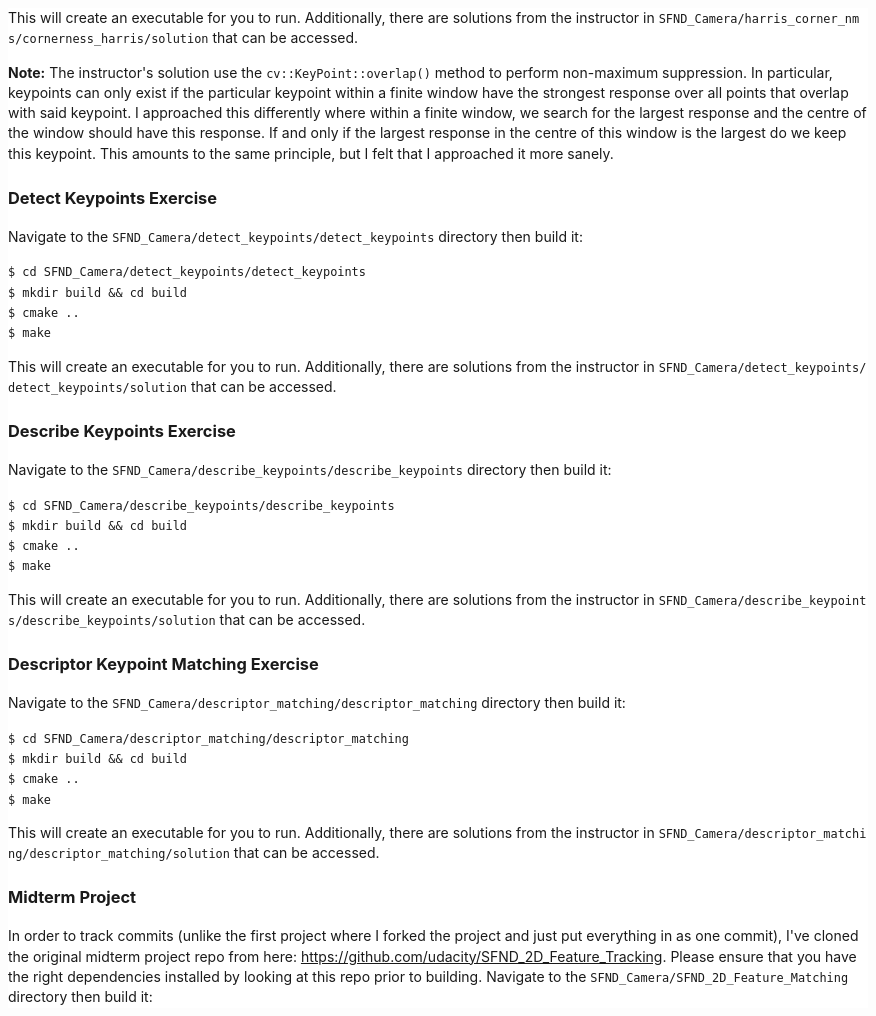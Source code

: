 This will create an executable for you to run. Additionally, there are solutions from the instructor in `SFND_Camera/harris_corner_nms/cornerness_harris/solution` that can be accessed.

**Note:** The instructor's solution use the `cv::KeyPoint::overlap()` method to perform non-maximum suppression. In particular, keypoints can only exist if the particular keypoint within a finite window have the strongest response over all points that overlap with said keypoint. I approached this differently where within a finite window, we search for the largest response and the centre of the window should have this response. If and only if the largest response in the centre of this window is the largest do we keep this keypoint. This amounts to the same principle, but I felt that I approached it more sanely.

### Detect Keypoints Exercise

Navigate to the `SFND_Camera/detect_keypoints/detect_keypoints` directory then build it:

```
$ cd SFND_Camera/detect_keypoints/detect_keypoints
$ mkdir build && cd build
$ cmake ..
$ make
```

This will create an executable for you to run. Additionally, there are solutions from the instructor in `SFND_Camera/detect_keypoints/detect_keypoints/solution` that can be accessed.

### Describe Keypoints Exercise

Navigate to the `SFND_Camera/describe_keypoints/describe_keypoints` directory then build it:

```
$ cd SFND_Camera/describe_keypoints/describe_keypoints
$ mkdir build && cd build
$ cmake ..
$ make
```

This will create an executable for you to run. Additionally, there are solutions from the instructor in `SFND_Camera/describe_keypoints/describe_keypoints/solution` that can be accessed.

### Descriptor Keypoint Matching Exercise

Navigate to the `SFND_Camera/descriptor_matching/descriptor_matching` directory then build it:

```
$ cd SFND_Camera/descriptor_matching/descriptor_matching
$ mkdir build && cd build
$ cmake ..
$ make
```

This will create an executable for you to run. Additionally, there are solutions from the instructor in `SFND_Camera/descriptor_matching/descriptor_matching/solution` that can be accessed.

### Midterm Project

In order to track commits (unlike the first project where I forked the project and just put everything in as one commit), I've cloned the original midterm project repo from here: <https://github.com/udacity/SFND_2D_Feature_Tracking>. Please ensure that you have the right dependencies installed by looking at this repo prior to building. Navigate to the `SFND_Camera/SFND_2D_Feature_Matching` directory then build it:
